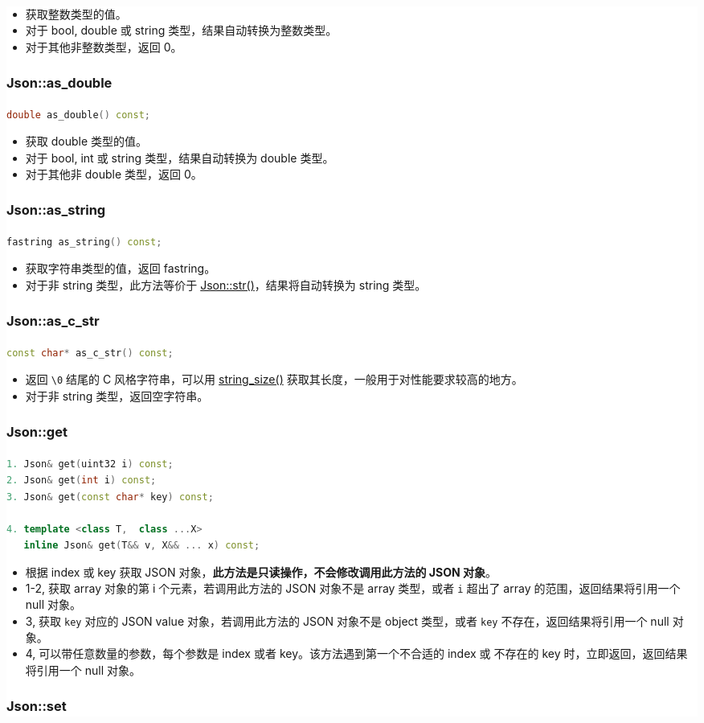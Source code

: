 - 获取整数类型的值。
- 对于 bool, double 或 string 类型，结果自动转换为整数类型。
- 对于其他非整数类型，返回 0。



### Json::as_double

```cpp
double as_double() const;
```

- 获取 double 类型的值。
- 对于 bool, int 或 string 类型，结果自动转换为 double 类型。
- 对于其他非 double 类型，返回 0。



### Json::as_string

```cpp
fastring as_string() const;
```

- 获取字符串类型的值，返回 fastring。
- 对于非 string 类型，此方法等价于 [Json::str()](#jsonstr)，结果将自动转换为 string 类型。



### Json::as_c_str

```cpp
const char* as_c_str() const;
```

- 返回 `\0` 结尾的 C 风格字符串，可以用 [string_size()](#jsonstring_size) 获取其长度，一般用于对性能要求较高的地方。
- 对于非 string 类型，返回空字符串。



### Json::get

```cpp
1. Json& get(uint32 i) const;
2. Json& get(int i) const;
3. Json& get(const char* key) const;

4. template <class T,  class ...X>
   inline Json& get(T&& v, X&& ... x) const;
```

- 根据 index 或 key 获取 JSON 对象，**此方法是只读操作，不会修改调用此方法的 JSON 对象**。
- 1-2, 获取 array 对象的第 i 个元素，若调用此方法的 JSON 对象不是 array 类型，或者 `i` 超出了 array 的范围，返回结果将引用一个 null 对象。
- 3, 获取 `key` 对应的 JSON value 对象，若调用此方法的 JSON 对象不是 object 类型，或者 `key` 不存在，返回结果将引用一个 null 对象。
- 4, 可以带任意数量的参数，每个参数是 index 或者 key。该方法遇到第一个不合适的 index 或 不存在的 key 时，立即返回，返回结果将引用一个 null 对象。



### Json::set
